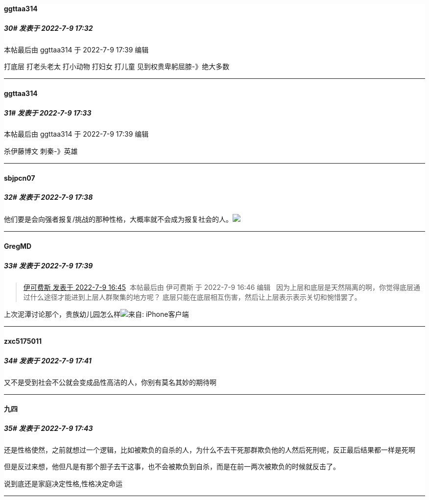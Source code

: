 ####  ggttaa314  
##### 30#       发表于 2022-7-9 17:32

 本帖最后由 ggttaa314 于 2022-7-9 17:39 编辑 

打底层 打老头老太 打小动物 打妇女 打儿童 见到权贵卑躬屈膝-》绝大多数



*****

####  ggttaa314  
##### 31#       发表于 2022-7-9 17:33

 本帖最后由 ggttaa314 于 2022-7-9 17:39 编辑 

杀伊藤博文 刺秦-》英雄

*****

####  sbjpcn07  
##### 32#       发表于 2022-7-9 17:38

他们要是会向强者报复/挑战的那种性格，大概率就不会成为报复社会的人。<img src="https://static.saraba1st.com/image/smiley/face2017/067.png" referrerpolicy="no-referrer">

*****

####  GregMD  
##### 33#       发表于 2022-7-9 17:39

<blockquote><a href="httphttps://bbs.saraba1st.com/2b/forum.php?mod=redirect&amp;goto=findpost&amp;pid=56584480&amp;ptid=2080162" target="_blank"> 伊可费斯 发表于 2022-7-9 16:45</a>  本帖最后由 伊可费斯 于 2022-7-9 16:46 编辑   因为上层和底层是天然隔离的啊，你觉得底层通过什么途径才能进到上层人群聚集的地方呢？ 底层只能在底层相互伤害，然后让上层表示表示关切和惋惜罢了。 </blockquote>
上次泥潭讨论那个，贵族幼儿园怎么样<img src="https://static.saraba1st.com/image/smiley/face2017/047.png" referrerpolicy="no-referrer">来自: iPhone客户端

*****

####  zxc5175011  
##### 34#       发表于 2022-7-9 17:41

又不是受到社会不公就会变成品性高洁的人，你别有莫名其妙的期待啊

*****

####  九四  
##### 35#       发表于 2022-7-9 17:43

还是性格使然，之前就想过一个逻辑，比如被欺负的自杀的人，为什么不去干死那群欺负他的人然后死刑呢，反正最后结果都一样是死啊

但是反过来想，他但凡是有那个胆子去干这事，也不会被欺负到自杀，而是在前一两次被欺负的时候就反击了。

说到底还是家庭决定性格,性格决定命运

*****
